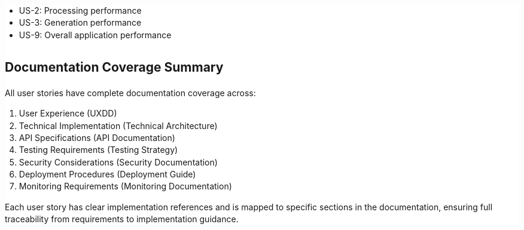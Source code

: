 - US-2: Processing performance
- US-3: Generation performance
- US-9: Overall application performance

## Documentation Coverage Summary

All user stories have complete documentation coverage across:

1. User Experience (UXDD)
2. Technical Implementation (Technical Architecture)
3. API Specifications (API Documentation)
4. Testing Requirements (Testing Strategy)
5. Security Considerations (Security Documentation)
6. Deployment Procedures (Deployment Guide)
7. Monitoring Requirements (Monitoring Documentation)

Each user story has clear implementation references and is mapped to specific sections in the documentation, ensuring full traceability from requirements to implementation guidance.
